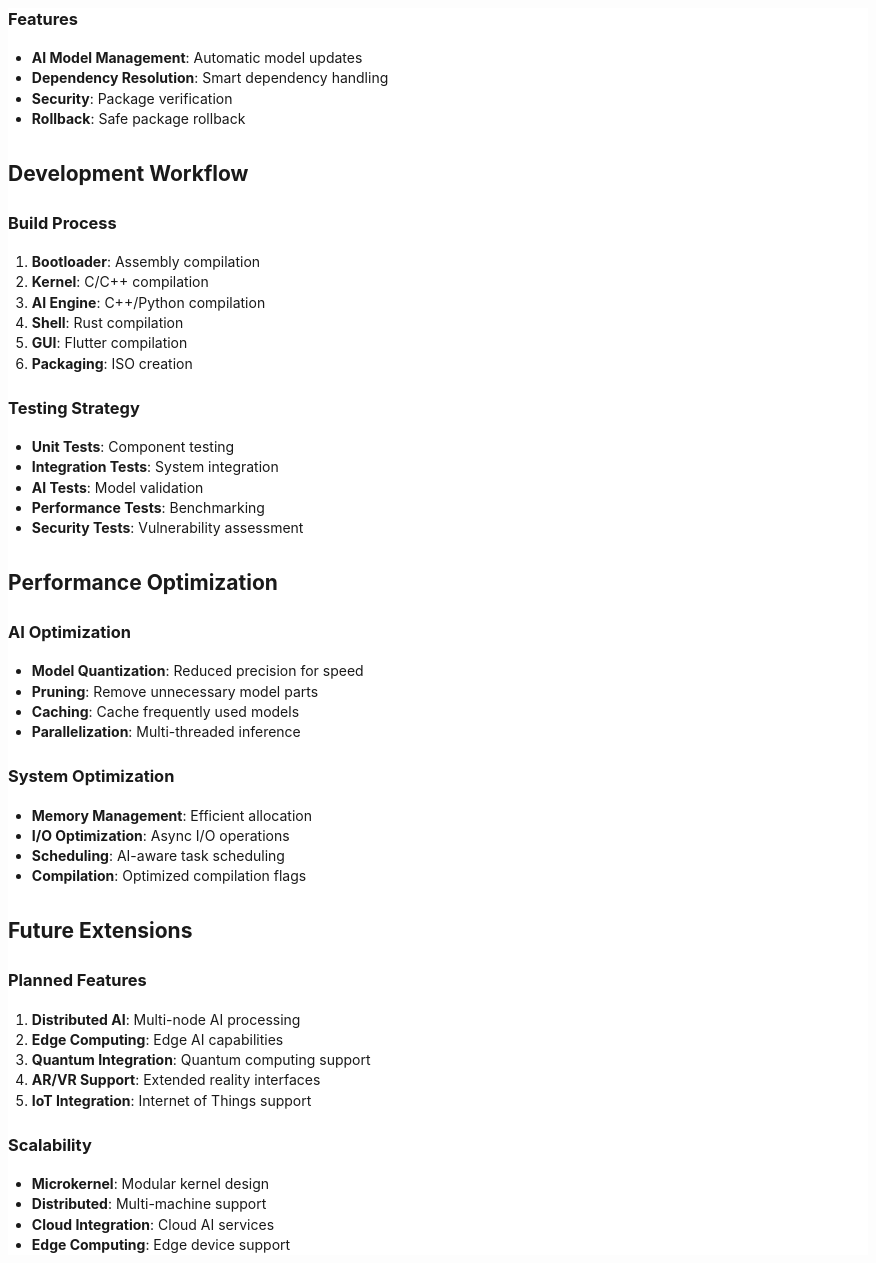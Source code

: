 ### Features
- **AI Model Management**: Automatic model updates
- **Dependency Resolution**: Smart dependency handling
- **Security**: Package verification
- **Rollback**: Safe package rollback

## Development Workflow

### Build Process
1. **Bootloader**: Assembly compilation
2. **Kernel**: C/C++ compilation
3. **AI Engine**: C++/Python compilation
4. **Shell**: Rust compilation
5. **GUI**: Flutter compilation
6. **Packaging**: ISO creation

### Testing Strategy
- **Unit Tests**: Component testing
- **Integration Tests**: System integration
- **AI Tests**: Model validation
- **Performance Tests**: Benchmarking
- **Security Tests**: Vulnerability assessment

## Performance Optimization

### AI Optimization
- **Model Quantization**: Reduced precision for speed
- **Pruning**: Remove unnecessary model parts
- **Caching**: Cache frequently used models
- **Parallelization**: Multi-threaded inference

### System Optimization
- **Memory Management**: Efficient allocation
- **I/O Optimization**: Async I/O operations
- **Scheduling**: AI-aware task scheduling
- **Compilation**: Optimized compilation flags

## Future Extensions

### Planned Features
1. **Distributed AI**: Multi-node AI processing
2. **Edge Computing**: Edge AI capabilities
3. **Quantum Integration**: Quantum computing support
4. **AR/VR Support**: Extended reality interfaces
5. **IoT Integration**: Internet of Things support

### Scalability
- **Microkernel**: Modular kernel design
- **Distributed**: Multi-machine support
- **Cloud Integration**: Cloud AI services
- **Edge Computing**: Edge device support
